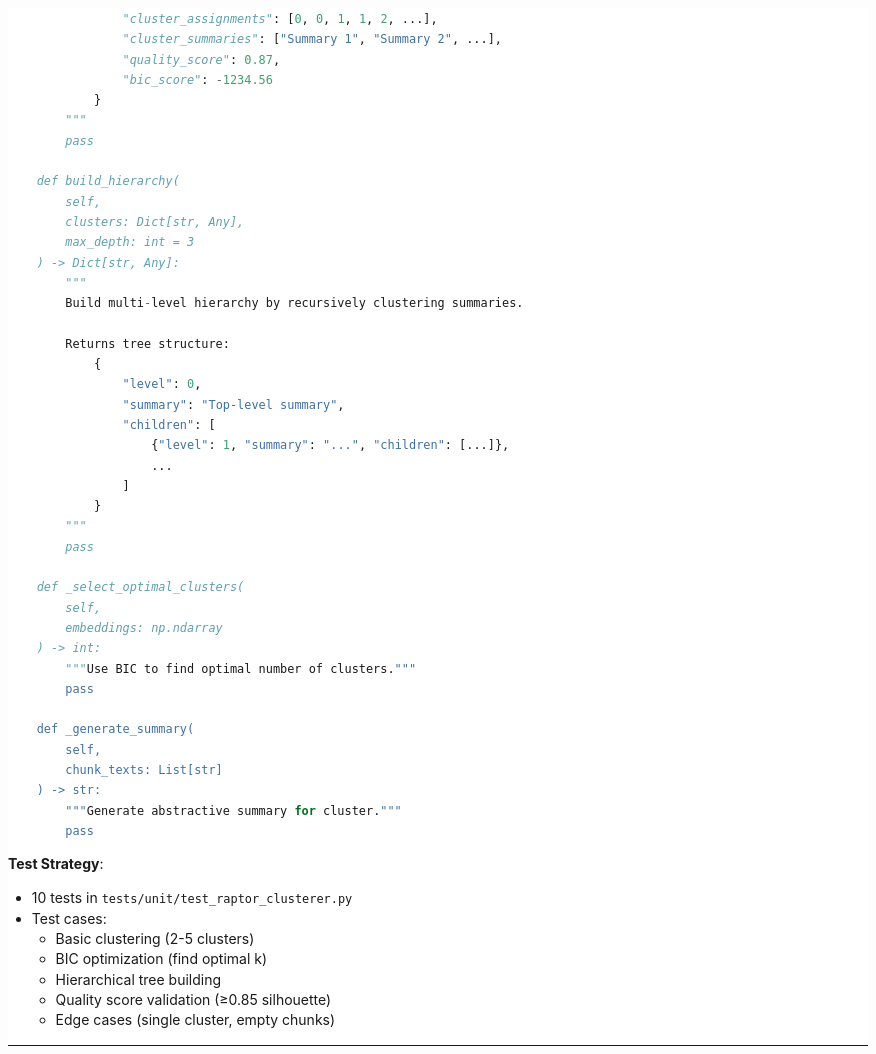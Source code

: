 ```python
                "cluster_assignments": [0, 0, 1, 1, 2, ...],
                "cluster_summaries": ["Summary 1", "Summary 2", ...],
                "quality_score": 0.87,
                "bic_score": -1234.56
            }
        """
        pass

    def build_hierarchy(
        self,
        clusters: Dict[str, Any],
        max_depth: int = 3
    ) -> Dict[str, Any]:
        """
        Build multi-level hierarchy by recursively clustering summaries.

        Returns tree structure:
            {
                "level": 0,
                "summary": "Top-level summary",
                "children": [
                    {"level": 1, "summary": "...", "children": [...]},
                    ...
                ]
            }
        """
        pass

    def _select_optimal_clusters(
        self,
        embeddings: np.ndarray
    ) -> int:
        """Use BIC to find optimal number of clusters."""
        pass

    def _generate_summary(
        self,
        chunk_texts: List[str]
    ) -> str:
        """Generate abstractive summary for cluster."""
        pass
```

**Test Strategy**:
- 10 tests in `tests/unit/test_raptor_clusterer.py`
- Test cases:
  - Basic clustering (2-5 clusters)
  - BIC optimization (find optimal k)
  - Hierarchical tree building
  - Quality score validation (≥0.85 silhouette)
  - Edge cases (single cluster, empty chunks)

---